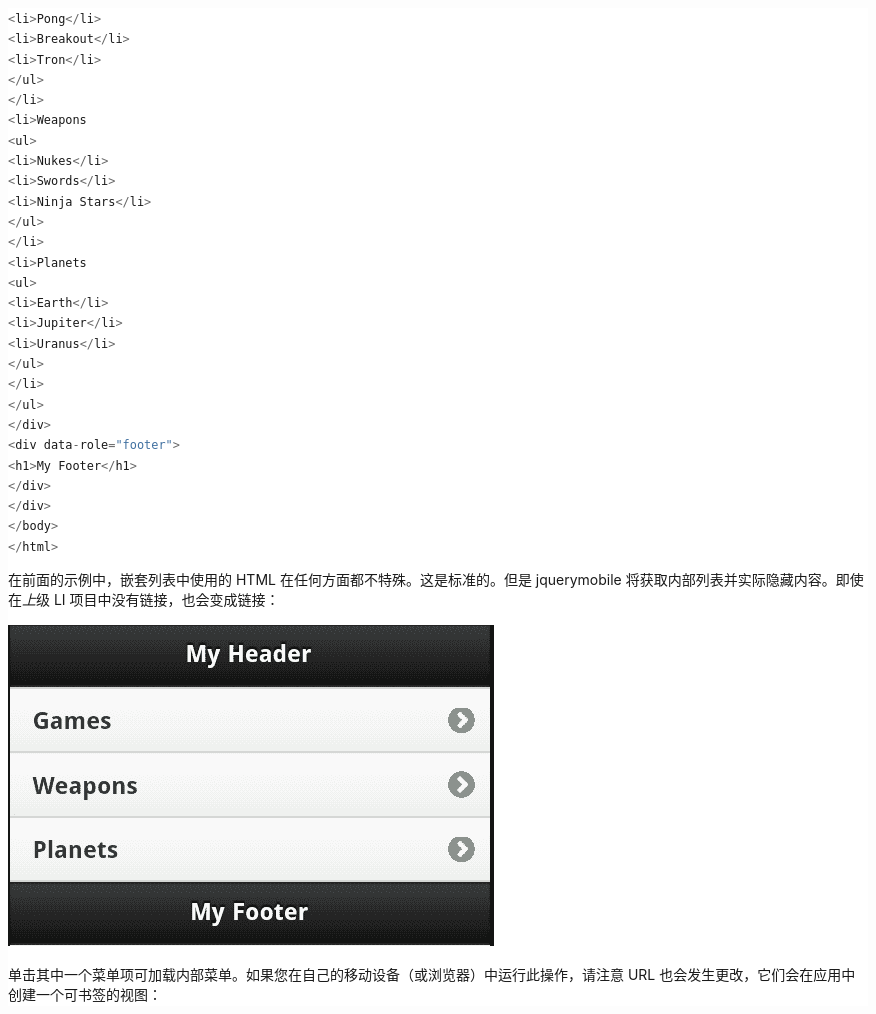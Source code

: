 ```js
<li>Pong</li>
<li>Breakout</li>
<li>Tron</li>
</ul>
</li>
<li>Weapons
<ul>
<li>Nukes</li>
<li>Swords</li>
<li>Ninja Stars</li>
</ul>
</li>
<li>Planets
<ul>
<li>Earth</li>
<li>Jupiter</li>
<li>Uranus</li>
</ul>
</li>
</ul>
</div>
<div data-role="footer">
<h1>My Footer</h1>
</div>
</div>
</body>
</html>

```

在前面的示例中，嵌套列表中使用的 HTML 在任何方面都不特殊。这是标准的。但是 jquerymobile 将获取内部列表并实际隐藏内容。即使在*上*级 LI 项目中没有链接，也会变成链接：

![Creating lists](img/7263_04_04.jpg)

单击其中一个菜单项可加载内部菜单。如果您在自己的移动设备（或浏览器）中运行此操作，请注意 URL 也会发生更改，它们会在应用中创建一个可书签的视图：
